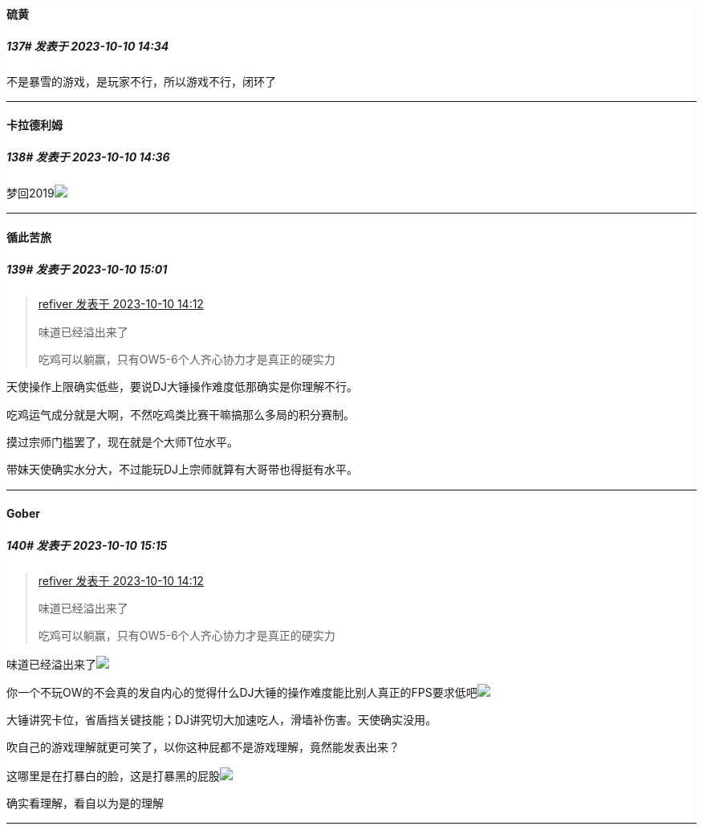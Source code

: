####  硫黄  
##### 137#       发表于 2023-10-10 14:34

不是暴雪的游戏，是玩家不行，所以游戏不行，闭环了

*****

####  卡拉德利姆  
##### 138#       发表于 2023-10-10 14:36

梦回2019<img src="https://static.saraba1st.com/image/smiley/face2017/067.png" referrerpolicy="no-referrer">


*****

####  循此苦旅  
##### 139#       发表于 2023-10-10 15:01

<blockquote><a href="httphttps://bbs.saraba1st.com/2b/forum.php?mod=redirect&amp;goto=findpost&amp;pid=62674983&amp;ptid=2155254" target="_blank">refiver 发表于 2023-10-10 14:12</a>

味道已经溢出来了

吃鸡可以躺赢，只有OW5-6个人齐心协力才是真正的硬实力</blockquote>
天使操作上限确实低些，要说DJ大锤操作难度低那确实是你理解不行。

吃鸡运气成分就是大啊，不然吃鸡类比赛干嘛搞那么多局的积分赛制。

摸过宗师门槛罢了，现在就是个大师T位水平。

带妹天使确实水分大，不过能玩DJ上宗师就算有大哥带也得挺有水平。


*****

####  Gober  
##### 140#       发表于 2023-10-10 15:15

<blockquote><a href="httphttps://bbs.saraba1st.com/2b/forum.php?mod=redirect&amp;goto=findpost&amp;pid=62674983&amp;ptid=2155254" target="_blank">refiver 发表于 2023-10-10 14:12</a>

味道已经溢出来了

吃鸡可以躺赢，只有OW5-6个人齐心协力才是真正的硬实力</blockquote>
味道已经溢出来了<img src="https://static.saraba1st.com/image/smiley/face2017/053.png" referrerpolicy="no-referrer">

你一个不玩OW的不会真的发自内心的觉得什么DJ大锤的操作难度能比别人真正的FPS要求低吧<img src="https://static.saraba1st.com/image/smiley/face2017/053.png" referrerpolicy="no-referrer">

大锤讲究卡位，省盾挡关键技能；DJ讲究切大加速吃人，滑墙补伤害。天使确实没用。

吹自己的游戏理解就更可笑了，以你这种屁都不是游戏理解，竟然能发表出来？

这哪里是在打暴白的脸，这是打暴黑的屁股<img src="https://static.saraba1st.com/image/smiley/face2017/053.png" referrerpolicy="no-referrer">

确实看理解，看自以为是的理解

*****
